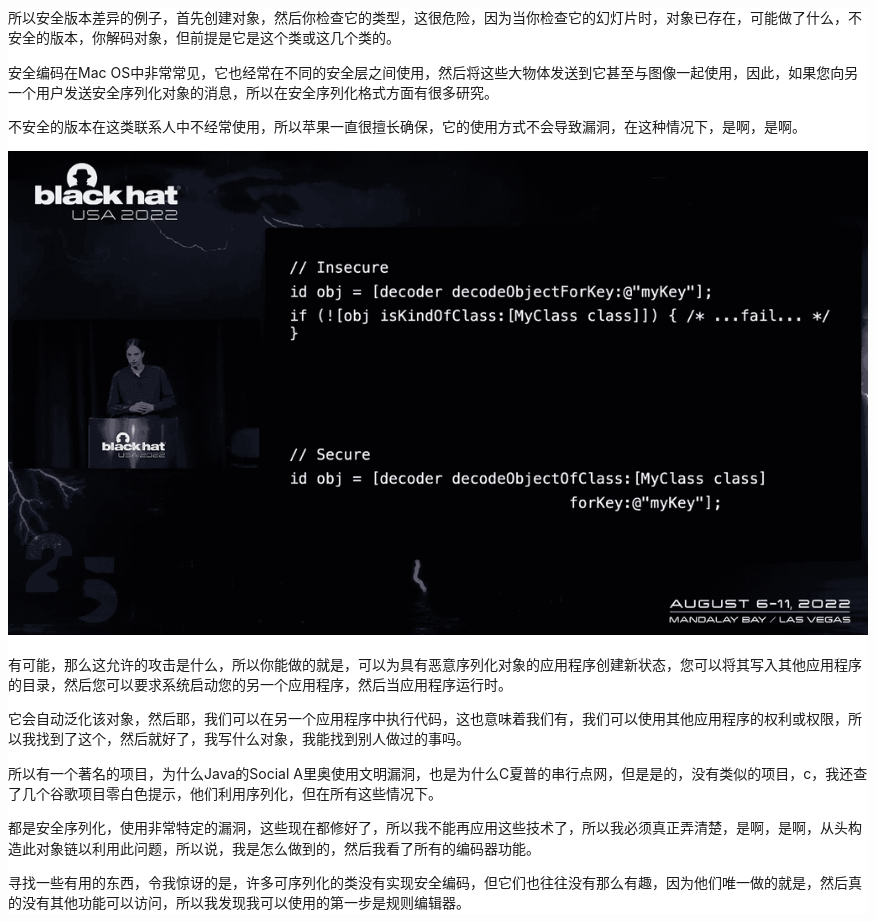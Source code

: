 所以安全版本差异的例子，首先创建对象，然后你检查它的类型，这很危险，因为当你检查它的幻灯片时，对象已存在，可能做了什么，不安全的版本，你解码对象，但前提是它是这个类或这几个类的。

安全编码在Mac OS中非常常见，它也经常在不同的安全层之间使用，然后将这些大物体发送到它甚至与图像一起使用，因此，如果您向另一个用户发送安全序列化对象的消息，所以在安全序列化格式方面有很多研究。

不安全的版本在这类联系人中不经常使用，所以苹果一直很擅长确保，它的使用方式不会导致漏洞，在这种情况下，是啊，是啊。



![](img/35e64788b82224d5b25845810aa16e2e_31.png)

有可能，那么这允许的攻击是什么，所以你能做的就是，可以为具有恶意序列化对象的应用程序创建新状态，您可以将其写入其他应用程序的目录，然后您可以要求系统启动您的另一个应用程序，然后当应用程序运行时。

它会自动泛化该对象，然后耶，我们可以在另一个应用程序中执行代码，这也意味着我们有，我们可以使用其他应用程序的权利或权限，所以我找到了这个，然后就好了，我写什么对象，我能找到别人做过的事吗。

所以有一个著名的项目，为什么Java的Social A里奥使用文明漏洞，也是为什么C夏普的串行点网，但是是的，没有类似的项目，c，我还查了几个谷歌项目零白色提示，他们利用序列化，但在所有这些情况下。

都是安全序列化，使用非常特定的漏洞，这些现在都修好了，所以我不能再应用这些技术了，所以我必须真正弄清楚，是啊，是啊，从头构造此对象链以利用此问题，所以说，我是怎么做到的，然后我看了所有的编码器功能。

寻找一些有用的东西，令我惊讶的是，许多可序列化的类没有实现安全编码，但它们也往往没有那么有趣，因为他们唯一做的就是，然后真的没有其他功能可以访问，所以我发现我可以使用的第一步是规则编辑器。


